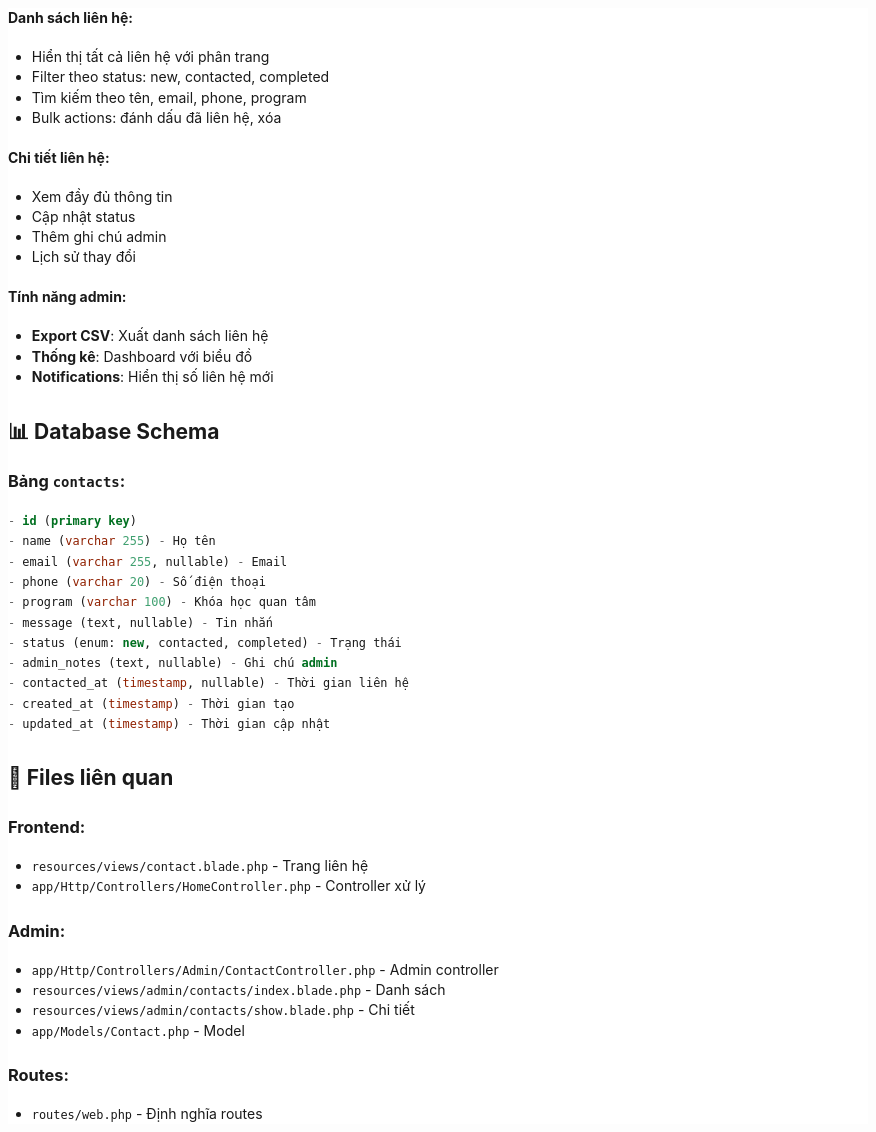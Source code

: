 #### Danh sách liên hệ:
- Hiển thị tất cả liên hệ với phân trang
- Filter theo status: new, contacted, completed
- Tìm kiếm theo tên, email, phone, program
- Bulk actions: đánh dấu đã liên hệ, xóa

#### Chi tiết liên hệ:
- Xem đầy đủ thông tin
- Cập nhật status
- Thêm ghi chú admin
- Lịch sử thay đổi

#### Tính năng admin:
- **Export CSV**: Xuất danh sách liên hệ
- **Thống kê**: Dashboard với biểu đồ
- **Notifications**: Hiển thị số liên hệ mới

## 📊 Database Schema

### Bảng `contacts`:
```sql
- id (primary key)
- name (varchar 255) - Họ tên
- email (varchar 255, nullable) - Email
- phone (varchar 20) - Số điện thoại  
- program (varchar 100) - Khóa học quan tâm
- message (text, nullable) - Tin nhắn
- status (enum: new, contacted, completed) - Trạng thái
- admin_notes (text, nullable) - Ghi chú admin
- contacted_at (timestamp, nullable) - Thời gian liên hệ
- created_at (timestamp) - Thời gian tạo
- updated_at (timestamp) - Thời gian cập nhật
```

## 🔧 Files liên quan

### Frontend:
- `resources/views/contact.blade.php` - Trang liên hệ
- `app/Http/Controllers/HomeController.php` - Controller xử lý

### Admin:
- `app/Http/Controllers/Admin/ContactController.php` - Admin controller
- `resources/views/admin/contacts/index.blade.php` - Danh sách
- `resources/views/admin/contacts/show.blade.php` - Chi tiết
- `app/Models/Contact.php` - Model

### Routes:
- `routes/web.php` - Định nghĩa routes
